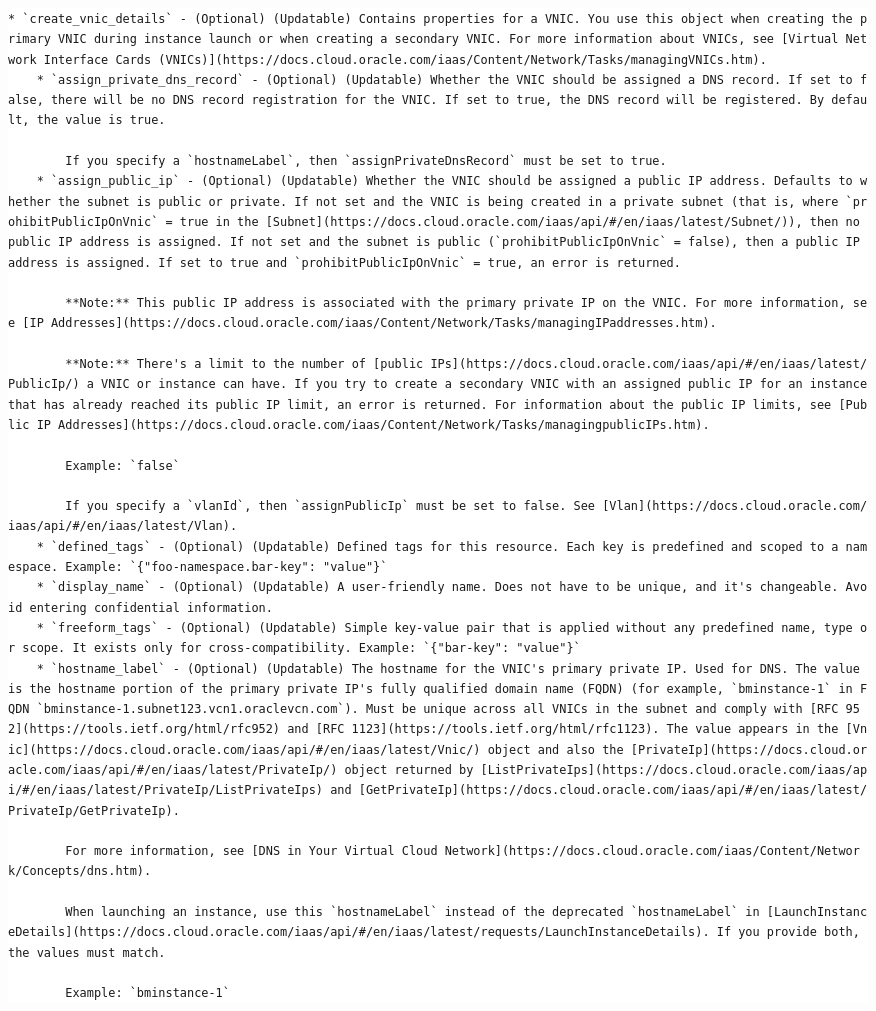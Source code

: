	* `create_vnic_details` - (Optional) (Updatable) Contains properties for a VNIC. You use this object when creating the primary VNIC during instance launch or when creating a secondary VNIC. For more information about VNICs, see [Virtual Network Interface Cards (VNICs)](https://docs.cloud.oracle.com/iaas/Content/Network/Tasks/managingVNICs.htm). 
		* `assign_private_dns_record` - (Optional) (Updatable) Whether the VNIC should be assigned a DNS record. If set to false, there will be no DNS record registration for the VNIC. If set to true, the DNS record will be registered. By default, the value is true.

			If you specify a `hostnameLabel`, then `assignPrivateDnsRecord` must be set to true. 
		* `assign_public_ip` - (Optional) (Updatable) Whether the VNIC should be assigned a public IP address. Defaults to whether the subnet is public or private. If not set and the VNIC is being created in a private subnet (that is, where `prohibitPublicIpOnVnic` = true in the [Subnet](https://docs.cloud.oracle.com/iaas/api/#/en/iaas/latest/Subnet/)), then no public IP address is assigned. If not set and the subnet is public (`prohibitPublicIpOnVnic` = false), then a public IP address is assigned. If set to true and `prohibitPublicIpOnVnic` = true, an error is returned.

			**Note:** This public IP address is associated with the primary private IP on the VNIC. For more information, see [IP Addresses](https://docs.cloud.oracle.com/iaas/Content/Network/Tasks/managingIPaddresses.htm).

			**Note:** There's a limit to the number of [public IPs](https://docs.cloud.oracle.com/iaas/api/#/en/iaas/latest/PublicIp/) a VNIC or instance can have. If you try to create a secondary VNIC with an assigned public IP for an instance that has already reached its public IP limit, an error is returned. For information about the public IP limits, see [Public IP Addresses](https://docs.cloud.oracle.com/iaas/Content/Network/Tasks/managingpublicIPs.htm).

			Example: `false`

			If you specify a `vlanId`, then `assignPublicIp` must be set to false. See [Vlan](https://docs.cloud.oracle.com/iaas/api/#/en/iaas/latest/Vlan). 
		* `defined_tags` - (Optional) (Updatable) Defined tags for this resource. Each key is predefined and scoped to a namespace. Example: `{"foo-namespace.bar-key": "value"}` 
		* `display_name` - (Optional) (Updatable) A user-friendly name. Does not have to be unique, and it's changeable. Avoid entering confidential information. 
		* `freeform_tags` - (Optional) (Updatable) Simple key-value pair that is applied without any predefined name, type or scope. It exists only for cross-compatibility. Example: `{"bar-key": "value"}` 
		* `hostname_label` - (Optional) (Updatable) The hostname for the VNIC's primary private IP. Used for DNS. The value is the hostname portion of the primary private IP's fully qualified domain name (FQDN) (for example, `bminstance-1` in FQDN `bminstance-1.subnet123.vcn1.oraclevcn.com`). Must be unique across all VNICs in the subnet and comply with [RFC 952](https://tools.ietf.org/html/rfc952) and [RFC 1123](https://tools.ietf.org/html/rfc1123). The value appears in the [Vnic](https://docs.cloud.oracle.com/iaas/api/#/en/iaas/latest/Vnic/) object and also the [PrivateIp](https://docs.cloud.oracle.com/iaas/api/#/en/iaas/latest/PrivateIp/) object returned by [ListPrivateIps](https://docs.cloud.oracle.com/iaas/api/#/en/iaas/latest/PrivateIp/ListPrivateIps) and [GetPrivateIp](https://docs.cloud.oracle.com/iaas/api/#/en/iaas/latest/PrivateIp/GetPrivateIp).

			For more information, see [DNS in Your Virtual Cloud Network](https://docs.cloud.oracle.com/iaas/Content/Network/Concepts/dns.htm).

			When launching an instance, use this `hostnameLabel` instead of the deprecated `hostnameLabel` in [LaunchInstanceDetails](https://docs.cloud.oracle.com/iaas/api/#/en/iaas/latest/requests/LaunchInstanceDetails). If you provide both, the values must match.

			Example: `bminstance-1`
